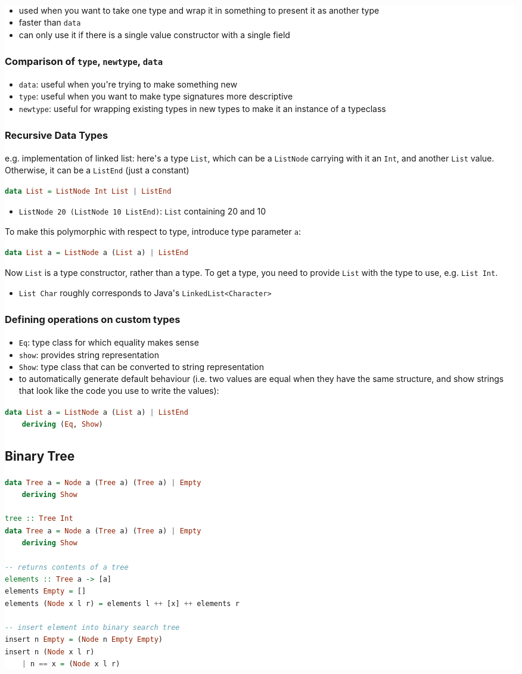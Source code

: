 - used when you want to take one type and wrap it in something to present it as
another type
- faster than `data`
- can only use it if there is a single value constructor with a single field

### Comparison of `type`, `newtype`, `data`

- `data`: useful when you're trying to make something new
- `type`: useful when you want to make type signatures more descriptive
- `newtype`: useful for wrapping existing types in new types to make it an
instance of a typeclass

### Recursive Data Types

e.g. implementation of linked list: here's a type `List`, which can be a `ListNode` carrying with it an `Int`, and another `List` value. 
Otherwise, it can be a `ListEnd` (just a constant)

```haskell
data List = ListNode Int List | ListEnd
```

- `ListNode 20 (ListNode 10 ListEnd)`: `List` containing 20 and 10

To make this polymorphic with respect to type, introduce type parameter `a`:

```haskell
data List a = ListNode a (List a) | ListEnd
```

Now `List` is a type constructor, rather than a type.  To get a type, you need to provide `List` with the type to use, e.g. `List Int`.

- `List Char` roughly corresponds to Java's `LinkedList<Character>`

### Defining operations on custom types

- `Eq`: type class for which equality makes sense
- `show`: provides string representation
- `Show`: type class that can be converted to string representation
- to automatically generate default behaviour (i.e. two values are equal when they have the same structure, and
  show strings that look like the code you use to write the values):

```haskell
data List a = ListNode a (List a) | ListEnd
    deriving (Eq, Show)
```

## Binary Tree

```haskell
data Tree a = Node a (Tree a) (Tree a) | Empty
    deriving Show

tree :: Tree Int
data Tree a = Node a (Tree a) (Tree a) | Empty
    deriving Show

-- returns contents of a tree
elements :: Tree a -> [a]
elements Empty = []
elements (Node x l r) = elements l ++ [x] ++ elements r

-- insert element into binary search tree
insert n Empty = (Node n Empty Empty)
insert n (Node x l r)
    | n == x = (Node x l r)
```